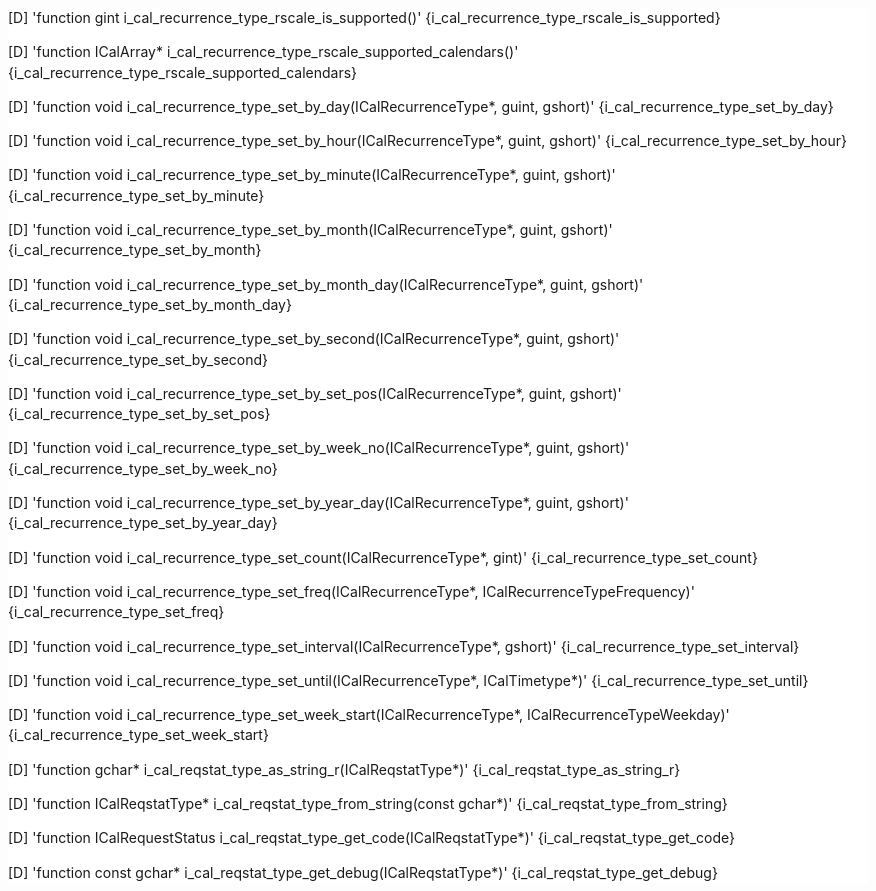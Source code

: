   [D] 'function gint i_cal_recurrence_type_rscale_is_supported()'    {i_cal_recurrence_type_rscale_is_supported}

  [D] 'function ICalArray* i_cal_recurrence_type_rscale_supported_calendars()'    {i_cal_recurrence_type_rscale_supported_calendars}

  [D] 'function void i_cal_recurrence_type_set_by_day(ICalRecurrenceType*, guint, gshort)'    {i_cal_recurrence_type_set_by_day}

  [D] 'function void i_cal_recurrence_type_set_by_hour(ICalRecurrenceType*, guint, gshort)'    {i_cal_recurrence_type_set_by_hour}

  [D] 'function void i_cal_recurrence_type_set_by_minute(ICalRecurrenceType*, guint, gshort)'    {i_cal_recurrence_type_set_by_minute}

  [D] 'function void i_cal_recurrence_type_set_by_month(ICalRecurrenceType*, guint, gshort)'    {i_cal_recurrence_type_set_by_month}

  [D] 'function void i_cal_recurrence_type_set_by_month_day(ICalRecurrenceType*, guint, gshort)'    {i_cal_recurrence_type_set_by_month_day}

  [D] 'function void i_cal_recurrence_type_set_by_second(ICalRecurrenceType*, guint, gshort)'    {i_cal_recurrence_type_set_by_second}

  [D] 'function void i_cal_recurrence_type_set_by_set_pos(ICalRecurrenceType*, guint, gshort)'    {i_cal_recurrence_type_set_by_set_pos}

  [D] 'function void i_cal_recurrence_type_set_by_week_no(ICalRecurrenceType*, guint, gshort)'    {i_cal_recurrence_type_set_by_week_no}

  [D] 'function void i_cal_recurrence_type_set_by_year_day(ICalRecurrenceType*, guint, gshort)'    {i_cal_recurrence_type_set_by_year_day}

  [D] 'function void i_cal_recurrence_type_set_count(ICalRecurrenceType*, gint)'    {i_cal_recurrence_type_set_count}

  [D] 'function void i_cal_recurrence_type_set_freq(ICalRecurrenceType*, ICalRecurrenceTypeFrequency)'    {i_cal_recurrence_type_set_freq}

  [D] 'function void i_cal_recurrence_type_set_interval(ICalRecurrenceType*, gshort)'    {i_cal_recurrence_type_set_interval}

  [D] 'function void i_cal_recurrence_type_set_until(ICalRecurrenceType*, ICalTimetype*)'    {i_cal_recurrence_type_set_until}

  [D] 'function void i_cal_recurrence_type_set_week_start(ICalRecurrenceType*, ICalRecurrenceTypeWeekday)'    {i_cal_recurrence_type_set_week_start}

  [D] 'function gchar* i_cal_reqstat_type_as_string_r(ICalReqstatType*)'    {i_cal_reqstat_type_as_string_r}

  [D] 'function ICalReqstatType* i_cal_reqstat_type_from_string(const gchar*)'    {i_cal_reqstat_type_from_string}

  [D] 'function ICalRequestStatus i_cal_reqstat_type_get_code(ICalReqstatType*)'    {i_cal_reqstat_type_get_code}

  [D] 'function const gchar* i_cal_reqstat_type_get_debug(ICalReqstatType*)'    {i_cal_reqstat_type_get_debug}
